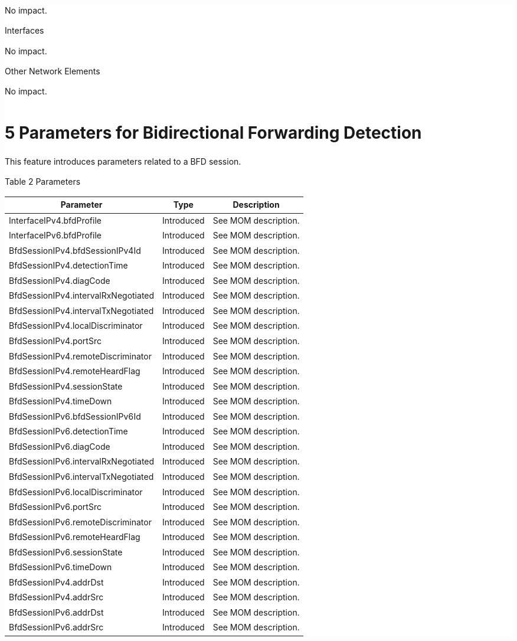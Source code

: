 No impact.

Interfaces

No impact.

Other Network Elements

No impact.

# 5 Parameters for Bidirectional Forwarding Detection

This feature introduces parameters related to a BFD session.

Table 2   Parameters

| Parameter                           | Type       | Description                                              |
|-------------------------------------|------------|----------------------------------------------------------|
| InterfaceIPv4.bfdProfile            | Introduced | See MOM description.                                     |
| InterfaceIPv6.bfdProfile            | Introduced | See MOM description.                                     |
| BfdSessionIPv4.bfdSessionIPv4Id     | Introduced | See MOM description.                                     |
| BfdSessionIPv4.detectionTime        | Introduced | See MOM description.                                     |
| BfdSessionIPv4.diagCode             | Introduced | See MOM description.                                     |
| BfdSessionIPv4.intervalRxNegotiated | Introduced | See MOM description.                                     |
| BfdSessionIPv4.intervalTxNegotiated | Introduced | See MOM description.                                     |
| BfdSessionIPv4.localDiscriminator   | Introduced | See MOM description.                                     |
| BfdSessionIPv4.portSrc              | Introduced | See MOM description.                                     |
| BfdSessionIPv4.remoteDiscriminator  | Introduced | See MOM description.                                     |
| BfdSessionIPv4.remoteHeardFlag      | Introduced | See MOM description.                                     |
| BfdSessionIPv4.sessionState         | Introduced | See MOM description.                                     |
| BfdSessionIPv4.timeDown             | Introduced | See MOM description.                                     |
| BfdSessionIPv6.bfdSessionIPv6Id     | Introduced | See MOM description.                                     |
| BfdSessionIPv6.detectionTime        | Introduced | See MOM description.                                     |
| BfdSessionIPv6.diagCode             | Introduced | See MOM description.                                     |
| BfdSessionIPv6.intervalRxNegotiated | Introduced | See MOM description.                                     |
| BfdSessionIPv6.intervalTxNegotiated | Introduced | See MOM description.                                     |
| BfdSessionIPv6.localDiscriminator   | Introduced | See MOM description.                                     |
| BfdSessionIPv6.portSrc              | Introduced | See MOM description.                                     |
| BfdSessionIPv6.remoteDiscriminator  | Introduced | See MOM description.                                     |
| BfdSessionIPv6.remoteHeardFlag      | Introduced | See MOM description.                                     |
| BfdSessionIPv6.sessionState         | Introduced | See MOM description.                                     |
| BfdSessionIPv6.timeDown             | Introduced | See MOM description.                                     |
| BfdSessionIPv4.addrDst              | Introduced | See MOM description.                                     |
| BfdSessionIPv4.addrSrc              | Introduced | See MOM description.                                     |
| BfdSessionIPv6.addrDst              | Introduced | See MOM description.                                     |
| BfdSessionIPv6.addrSrc              | Introduced | See MOM description.                                     |